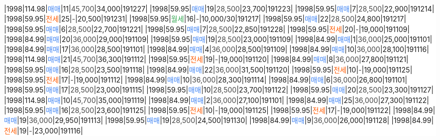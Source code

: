 |1998|114.98|<span style="color:#4285f3">매매</span>|11|<span style="color:#444444">45,700</span>|34,000|191227|
|1998|59.95|<span style="color:#4285f3">매매</span>|19|<span style="color:#444444">28,500</span>|23,700|191223|
|1998|59.95|<span style="color:#4285f3">매매</span>|7|<span style="color:#444444">28,500</span>|22,900|191214|
|1998|59.95|<span style="color:#ff5a00">전세</span>|25|<span style="color:#444444">-</span>|20,500|191231|
|1998|59.95|<span style="color:#34a853">월세</span>|16|<span style="color:#444444">-</span>|10,000/30|191217|
|1998|59.95|<span style="color:#4285f3">매매</span>|22|<span style="color:#444444">28,500</span>|24,800|191217|
|1998|59.95|<span style="color:#4285f3">매매</span>|6|<span style="color:#444444">28,500</span>|22,700|191221|
|1998|59.95|<span style="color:#4285f3">매매</span>|7|<span style="color:#444444">28,500</span>|22,850|191228|
|1998|59.95|<span style="color:#ff5a00">전세</span>|20|<span style="color:#444444">-</span>|19,000|191109|
|1998|84.99|<span style="color:#4285f3">매매</span>|20|<span style="color:#444444">36,000</span>|29,000|191109|
|1998|59.95|<span style="color:#4285f3">매매</span>|19|<span style="color:#444444">28,500</span>|23,000|191109|
|1998|84.99|<span style="color:#4285f3">매매</span>|1|<span style="color:#444444">36,000</span>|25,000|191101|
|1998|84.99|<span style="color:#4285f3">매매</span>|17|<span style="color:#444444">36,000</span>|28,500|191101|
|1998|84.99|<span style="color:#4285f3">매매</span>|4|<span style="color:#444444">36,000</span>|28,500|191109|
|1998|84.99|<span style="color:#4285f3">매매</span>|10|<span style="color:#444444">36,000</span>|28,100|191116|
|1998|114.98|<span style="color:#4285f3">매매</span>|21|<span style="color:#444444">45,700</span>|36,300|191112|
|1998|59.95|<span style="color:#ff5a00">전세</span>|19|<span style="color:#444444">-</span>|19,000|191120|
|1998|84.99|<span style="color:#4285f3">매매</span>|8|<span style="color:#444444">36,000</span>|27,800|191121|
|1998|59.95|<span style="color:#4285f3">매매</span>|16|<span style="color:#444444">28,500</span>|23,500|191118|
|1998|84.99|<span style="color:#4285f3">매매</span>|22|<span style="color:#444444">36,000</span>|31,500|191120|
|1998|59.95|<span style="color:#ff5a00">전세</span>|10|<span style="color:#444444">-</span>|19,000|191125|
|1998|59.95|<span style="color:#ff5a00">전세</span>|17|<span style="color:#444444">-</span>|19,000|191112|
|1998|84.99|<span style="color:#4285f3">매매</span>|10|<span style="color:#444444">36,000</span>|28,300|191114|
|1998|84.99|<span style="color:#4285f3">매매</span>|6|<span style="color:#444444">36,000</span>|26,800|191101|
|1998|59.95|<span style="color:#4285f3">매매</span>|17|<span style="color:#444444">28,500</span>|23,000|191115|
|1998|59.95|<span style="color:#4285f3">매매</span>|10|<span style="color:#444444">28,500</span>|23,700|191122|
|1998|59.95|<span style="color:#4285f3">매매</span>|20|<span style="color:#444444">28,500</span>|23,300|191127|
|1998|114.98|<span style="color:#4285f3">매매</span>|10|<span style="color:#444444">45,700</span>|35,000|191119|
|1998|84.99|<span style="color:#4285f3">매매</span>|2|<span style="color:#444444">36,000</span>|27,100|191101|
|1998|84.99|<span style="color:#4285f3">매매</span>|25|<span style="color:#444444">36,000</span>|27,300|191122|
|1998|59.95|<span style="color:#4285f3">매매</span>|16|<span style="color:#444444">28,500</span>|23,600|191125|
|1998|59.95|<span style="color:#ff5a00">전세</span>|10|<span style="color:#444444">-</span>|19,000|191125|
|1998|59.95|<span style="color:#ff5a00">전세</span>|17|<span style="color:#444444">-</span>|19,000|191122|
|1998|84.99|<span style="color:#4285f3">매매</span>|19|<span style="color:#444444">36,000</span>|29,950|191113|
|1998|59.95|<span style="color:#4285f3">매매</span>|19|<span style="color:#444444">28,500</span>|24,500|191130|
|1998|84.99|<span style="color:#4285f3">매매</span>|9|<span style="color:#444444">36,000</span>|26,000|191128|
|1998|84.99|<span style="color:#ff5a00">전세</span>|19|<span style="color:#444444">-</span>|23,000|191116|